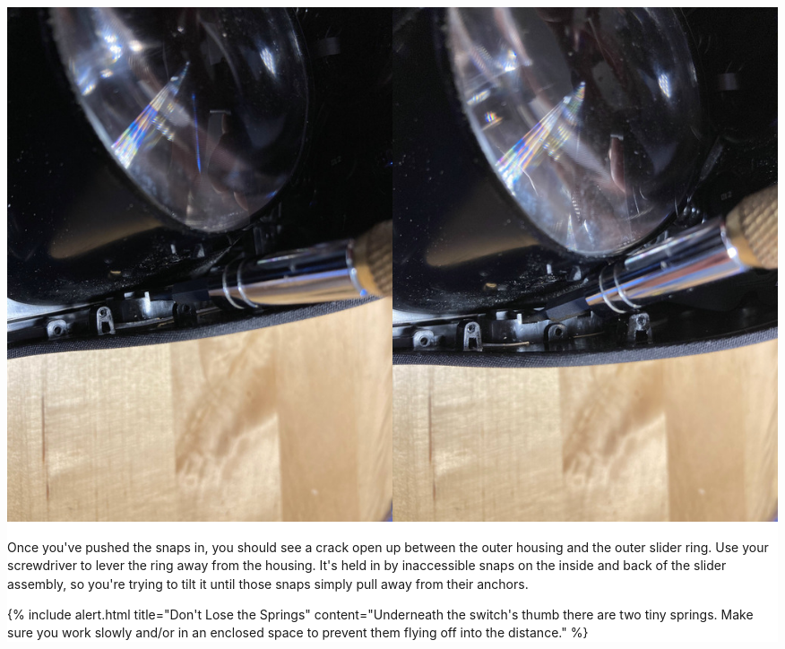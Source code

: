 ![img-9](/assets/oculus-teardown/img-9-combined.jpg)

Once you've pushed the snaps in, you should see a crack open up between the outer housing and the outer slider ring. Use your screwdriver to lever the ring away from the housing. It's held in by inaccessible snaps on the inside and back of the slider assembly, so you're trying to tilt it until those snaps simply pull away from their anchors.

{% include alert.html
title="Don't Lose the Springs"
content="Underneath the switch's thumb there are two tiny springs. Make sure you work slowly and/or in an enclosed space to prevent them flying off into the distance."
%}
